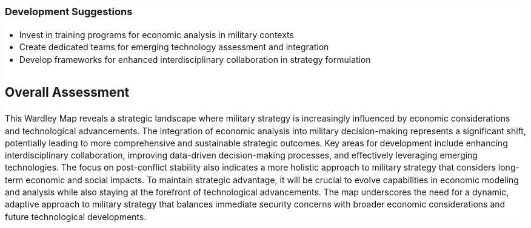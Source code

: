 ### Development Suggestions
- Invest in training programs for economic analysis in military contexts
- Create dedicated teams for emerging technology assessment and integration
- Develop frameworks for enhanced interdisciplinary collaboration in strategy formulation

## Overall Assessment

This Wardley Map reveals a strategic landscape where military strategy is increasingly influenced by economic considerations and technological advancements. The integration of economic analysis into military decision-making represents a significant shift, potentially leading to more comprehensive and sustainable strategic outcomes. Key areas for development include enhancing interdisciplinary collaboration, improving data-driven decision-making processes, and effectively leveraging emerging technologies. The focus on post-conflict stability also indicates a more holistic approach to military strategy that considers long-term economic and social impacts. To maintain strategic advantage, it will be crucial to evolve capabilities in economic modeling and analysis while also staying at the forefront of technological advancements. The map underscores the need for a dynamic, adaptive approach to military strategy that balances immediate security concerns with broader economic considerations and future technological developments.
